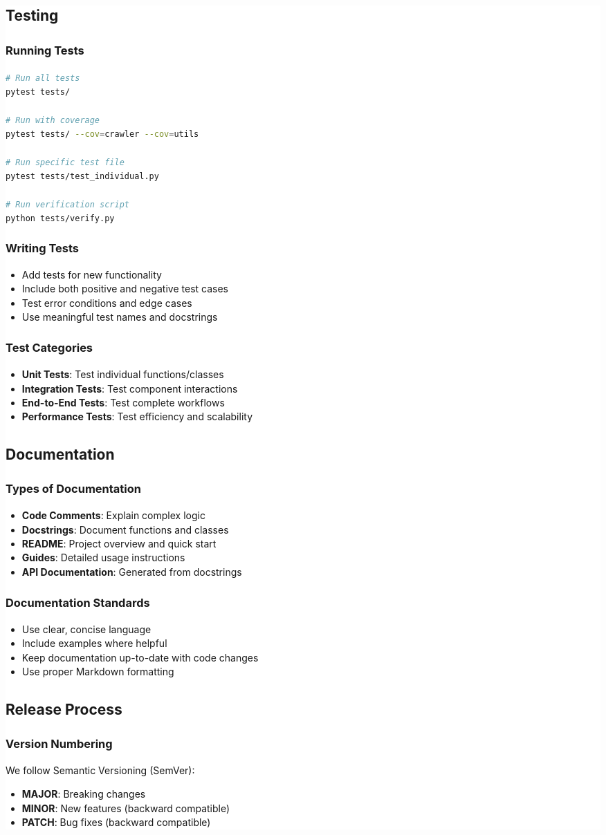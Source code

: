## Testing

### Running Tests
```bash
# Run all tests
pytest tests/

# Run with coverage
pytest tests/ --cov=crawler --cov=utils

# Run specific test file
pytest tests/test_individual.py

# Run verification script
python tests/verify.py
```

### Writing Tests
- Add tests for new functionality
- Include both positive and negative test cases
- Test error conditions and edge cases
- Use meaningful test names and docstrings

### Test Categories
- **Unit Tests**: Test individual functions/classes
- **Integration Tests**: Test component interactions
- **End-to-End Tests**: Test complete workflows
- **Performance Tests**: Test efficiency and scalability

## Documentation

### Types of Documentation
- **Code Comments**: Explain complex logic
- **Docstrings**: Document functions and classes
- **README**: Project overview and quick start
- **Guides**: Detailed usage instructions
- **API Documentation**: Generated from docstrings

### Documentation Standards
- Use clear, concise language
- Include examples where helpful
- Keep documentation up-to-date with code changes
- Use proper Markdown formatting

## Release Process

### Version Numbering
We follow Semantic Versioning (SemVer):
- **MAJOR**: Breaking changes
- **MINOR**: New features (backward compatible)
- **PATCH**: Bug fixes (backward compatible)

